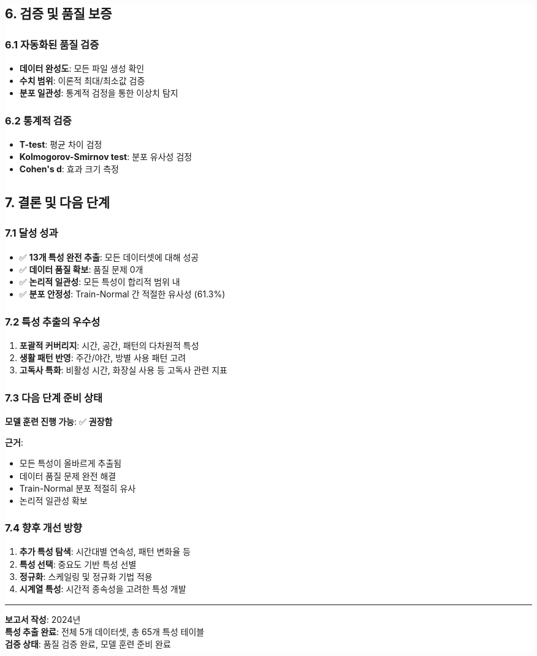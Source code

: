 ## 6. 검증 및 품질 보증

### 6.1 자동화된 품질 검증
- **데이터 완성도**: 모든 파일 생성 확인
- **수치 범위**: 이론적 최대/최소값 검증
- **분포 일관성**: 통계적 검정을 통한 이상치 탐지

### 6.2 통계적 검증
- **T-test**: 평균 차이 검정
- **Kolmogorov-Smirnov test**: 분포 유사성 검정
- **Cohen's d**: 효과 크기 측정

## 7. 결론 및 다음 단계

### 7.1 달성 성과
- ✅ **13개 특성 완전 추출**: 모든 데이터셋에 대해 성공
- ✅ **데이터 품질 확보**: 품질 문제 0개
- ✅ **논리적 일관성**: 모든 특성이 합리적 범위 내
- ✅ **분포 안정성**: Train-Normal 간 적절한 유사성 (61.3%)

### 7.2 특성 추출의 우수성
1. **포괄적 커버리지**: 시간, 공간, 패턴의 다차원적 특성
2. **생활 패턴 반영**: 주간/야간, 방별 사용 패턴 고려
3. **고독사 특화**: 비활성 시간, 화장실 사용 등 고독사 관련 지표

### 7.3 다음 단계 준비 상태
**모델 훈련 진행 가능**: ✅ **권장함**

**근거**:
- 모든 특성이 올바르게 추출됨
- 데이터 품질 문제 완전 해결
- Train-Normal 분포 적절히 유사
- 논리적 일관성 확보

### 7.4 향후 개선 방향
1. **추가 특성 탐색**: 시간대별 연속성, 패턴 변화율 등
2. **특성 선택**: 중요도 기반 특성 선별
3. **정규화**: 스케일링 및 정규화 기법 적용
4. **시계열 특성**: 시간적 종속성을 고려한 특성 개발

---

**보고서 작성**: 2024년  
**특성 추출 완료**: 전체 5개 데이터셋, 총 65개 특성 테이블  
**검증 상태**: 품질 검증 완료, 모델 훈련 준비 완료 